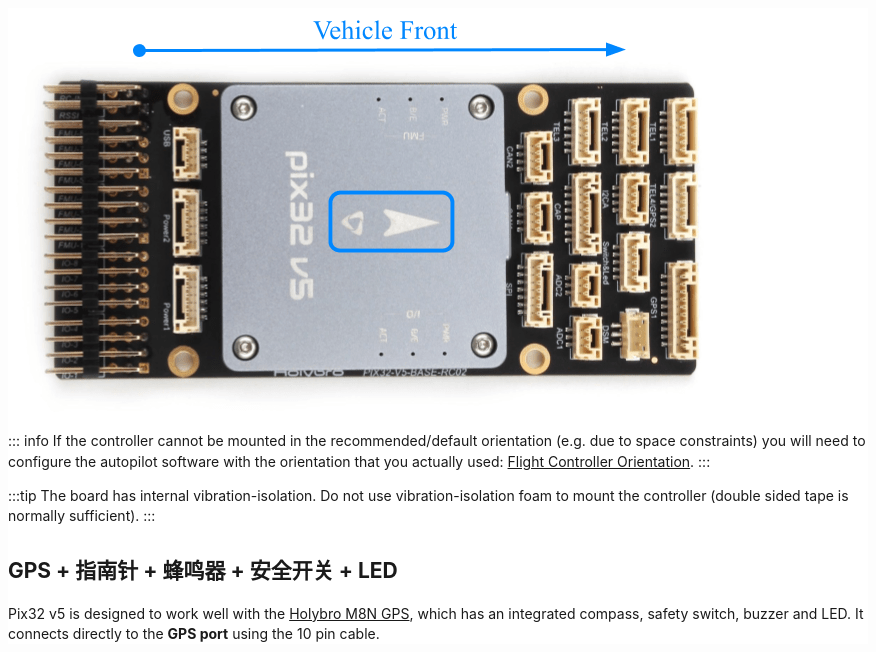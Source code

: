 ![Pix32 v5 With Orientation](../../assets/flight_controller/holybro_pix32_v5/pix32_v5_orientation.png)

::: info If the controller cannot be mounted in the recommended/default orientation (e.g. due to space constraints) you will need to configure the autopilot software with the orientation that you actually used: [Flight Controller Orientation](../config/flight_controller_orientation.md).
:::

:::tip
The board has internal vibration-isolation.
Do not use vibration-isolation foam to mount the controller (double sided tape is normally sufficient).
:::

## GPS + 指南针 + 蜂鸣器 + 安全开关 + LED

Pix32 v5 is designed to work well with the [Holybro M8N GPS](https://holybro.com/collections/gps/products/m8n-gps), which has an integrated compass, safety switch, buzzer and LED. It connects directly to the **GPS port** using the 10 pin cable.

